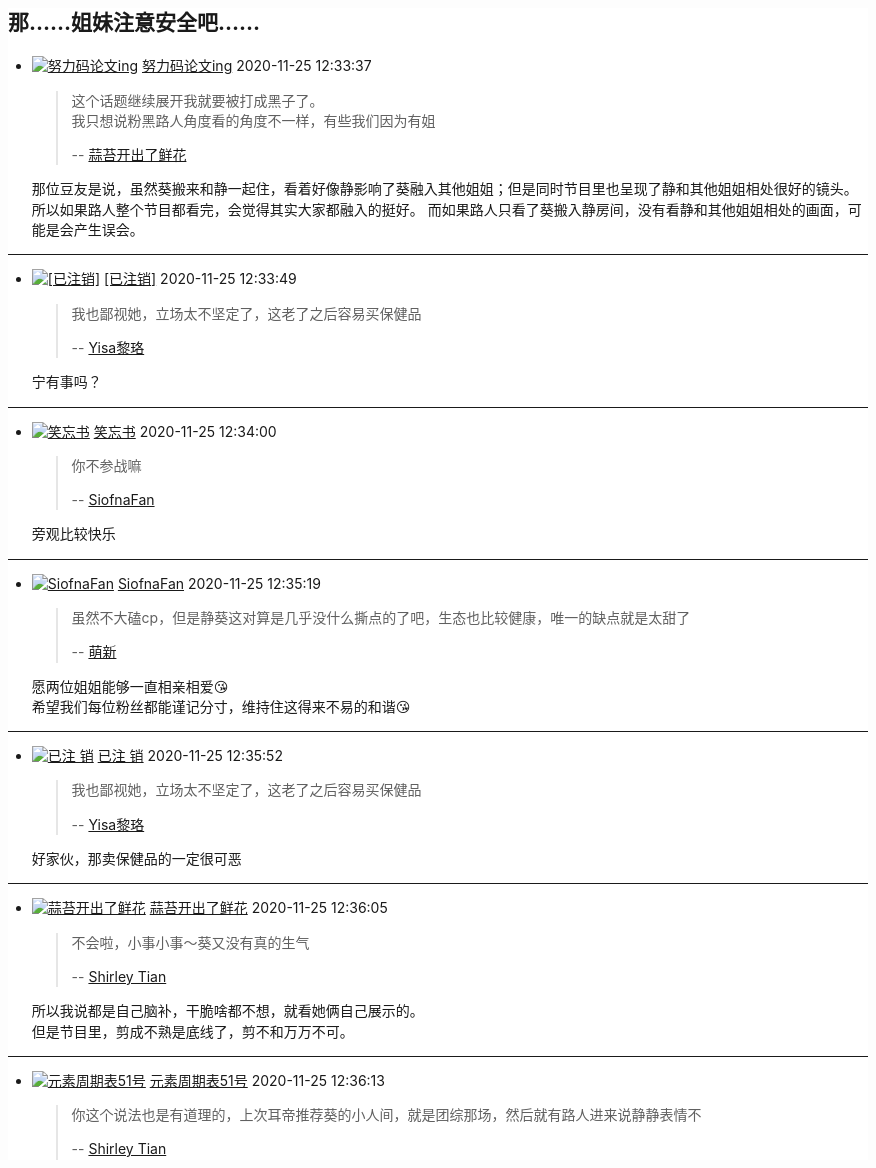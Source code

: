   那……姐妹注意安全吧……  
---
* [![努力码论文ing](../../image/icon/u191716333-6.jpg)](https://www.douban.com/people/191716333/)    [努力码论文ing](https://www.douban.com/people/191716333/)    2020-11-25 12:33:37  
  >这个话题继续展开我就要被打成黑子了。  
  >我只想说粉黑路人角度看的角度不一样，有些我们因为有姐  
  >
  >-- [蒜苔开出了鲜花](https://www.douban.com/people/26765466/)  
  
  那位豆友是说，虽然葵搬来和静一起住，看着好像静影响了葵融入其他姐姐；但是同时节目里也呈现了静和其他姐姐相处很好的镜头。所以如果路人整个节目都看完，会觉得其实大家都融入的挺好。 而如果路人只看了葵搬入静房间，没有看静和其他姐姐相处的画面，可能是会产生误会。  
---
* [![[已注销]](../../image/icon/user_normal.jpg)](https://www.douban.com/people/219008874/)    [[已注销]](https://www.douban.com/people/219008874/)    2020-11-25 12:33:49  
  >我也鄙视她，立场太不坚定了，这老了之后容易买保健品  
  >
  >-- [Yisa黎珞](https://www.douban.com/people/217273308/)  
  
  宁有事吗？  
---
* [![笑忘书](../../image/icon/u40401623-2.jpg)](https://www.douban.com/people/40401623/)    [笑忘书](https://www.douban.com/people/40401623/)    2020-11-25 12:34:00  
  >你不参战嘛  
  >
  >-- [SiofnaFan](https://www.douban.com/people/180076918/)  
  
  旁观比较快乐  
---
* [![SiofnaFan](../../image/icon/u180076918-2.jpg)](https://www.douban.com/people/180076918/)    [SiofnaFan](https://www.douban.com/people/180076918/)    2020-11-25 12:35:19  
  >虽然不大磕cp，但是静葵这对算是几乎没什么撕点的了吧，生态也比较健康，唯一的缺点就是太甜了  
  >
  >-- [萌新](https://www.douban.com/people/205625970/)  
  
  愿两位姐姐能够一直相亲相爱😘  
  希望我们每位粉丝都能谨记分寸，维持住这得来不易的和谐😘  
---
* [![已注 销](../../image/icon/u155947097-2.jpg)](https://www.douban.com/people/155947097/)    [已注 销](https://www.douban.com/people/155947097/)    2020-11-25 12:35:52  
  >我也鄙视她，立场太不坚定了，这老了之后容易买保健品  
  >
  >-- [Yisa黎珞](https://www.douban.com/people/217273308/)  
  
  好家伙，那卖保健品的一定很可恶  
---
* [![蒜苔开出了鲜花](../../image/icon/u26765466-1.jpg)](https://www.douban.com/people/26765466/)    [蒜苔开出了鲜花](https://www.douban.com/people/26765466/)    2020-11-25 12:36:05  
  >不会啦，小事小事～葵又没有真的生气  
  >
  >-- [Shirley Tian](https://www.douban.com/people/150047836/)  
  
  所以我说都是自己脑补，干脆啥都不想，就看她俩自己展示的。  
  但是节目里，剪成不熟是底线了，剪不和万万不可。  
---
* [![元素周期表51号](../../image/icon/u199280408-3.jpg)](https://www.douban.com/people/199280408/)    [元素周期表51号](https://www.douban.com/people/199280408/)    2020-11-25 12:36:13  
  >你这个说法也是有道理的，上次耳帝推荐葵的小人间，就是团综那场，然后就有路人进来说静静表情不  
  >
  >-- [Shirley Tian](https://www.douban.com/people/150047836/)  
  